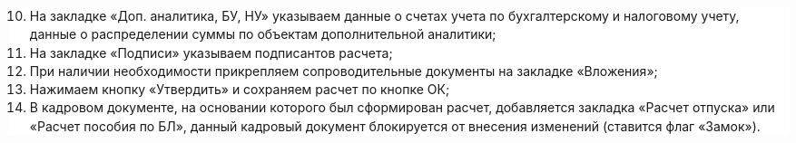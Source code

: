 10. На закладке «Доп. аналитика, БУ, НУ» указываем данные о счетах учета по бухгалтерскому и налоговому учету, данные о распределении суммы по объектам дополнительной аналитики;
11. На закладке «Подписи» указываем подписантов расчета;
12. При наличии необходимости прикрепляем сопроводительные документы на закладке «Вложения»;
13. Нажимаем кнопку «Утвердить» и сохраняем расчет по кнопке ОК;
14. В кадровом документе, на основании которого был сформирован расчет, добавляется закладка «Расчет отпуска» или «Расчет пособия по БЛ», данный кадровый документ блокируется от внесения изменений (ставится флаг «Замок»).

